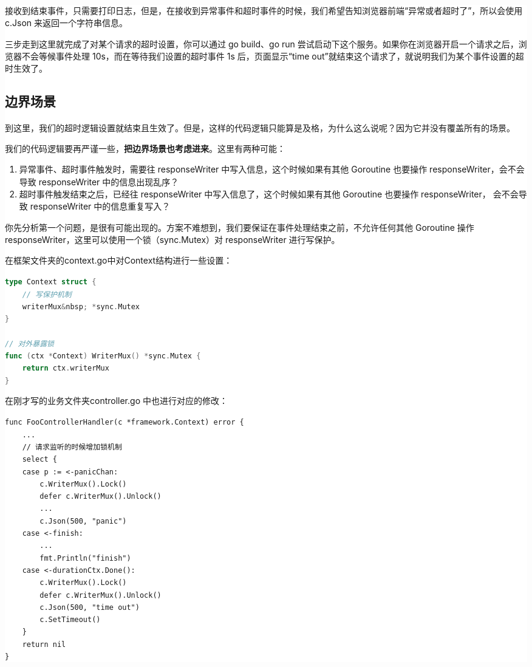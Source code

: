 接收到结束事件，只需要打印日志，但是，在接收到异常事件和超时事件的时候，我们希望告知浏览器前端“异常或者超时了”，所以会使用 c.Json 来返回一个字符串信息。

三步走到这里就完成了对某个请求的超时设置，你可以通过 go build、go run 尝试启动下这个服务。如果你在浏览器开启一个请求之后，浏览器不会等候事件处理 10s，而在等待我们设置的超时事件 1s 后，页面显示“time out”就结束这个请求了，就说明我们为某个事件设置的超时生效了。

## 边界场景

到这里，我们的超时逻辑设置就结束且生效了。但是，这样的代码逻辑只能算是及格，为什么这么说呢？因为它并没有覆盖所有的场景。

我们的代码逻辑要再严谨一些，**把边界场景也考虑进来**。这里有两种可能：

1. 异常事件、超时事件触发时，需要往 responseWriter 中写入信息，这个时候如果有其他 Goroutine 也要操作 responseWriter，会不会导致 responseWriter 中的信息出现乱序？
2. 超时事件触发结束之后，已经往 responseWriter 中写入信息了，这个时候如果有其他 Goroutine 也要操作 responseWriter， 会不会导致 responseWriter 中的信息重复写入？



你先分析第一个问题，是很有可能出现的。方案不难想到，我们要保证在事件处理结束之前，不允许任何其他 Goroutine 操作 responseWriter，这里可以使用一个锁（sync.Mutex）对 responseWriter 进行写保护。

在框架文件夹的context.go中对Context结构进行一些设置：

```go
type Context struct {
	// 写保护机制
	writerMux&nbsp; *sync.Mutex
}

// 对外暴露锁
func (ctx *Context) WriterMux() *sync.Mutex {
	return ctx.writerMux
}
```

在刚才写的业务文件夹controller.go 中也进行对应的修改：

```
func FooControllerHandler(c *framework.Context) error {
	...
    // 请求监听的时候增加锁机制
	select {
	case p := <-panicChan:
		c.WriterMux().Lock()
		defer c.WriterMux().Unlock()
		...
		c.Json(500, "panic")
	case <-finish:
        ...
		fmt.Println("finish")
	case <-durationCtx.Done():
		c.WriterMux().Lock()
		defer c.WriterMux().Unlock()
		c.Json(500, "time out")
		c.SetTimeout()
	}
	return nil
}
```

